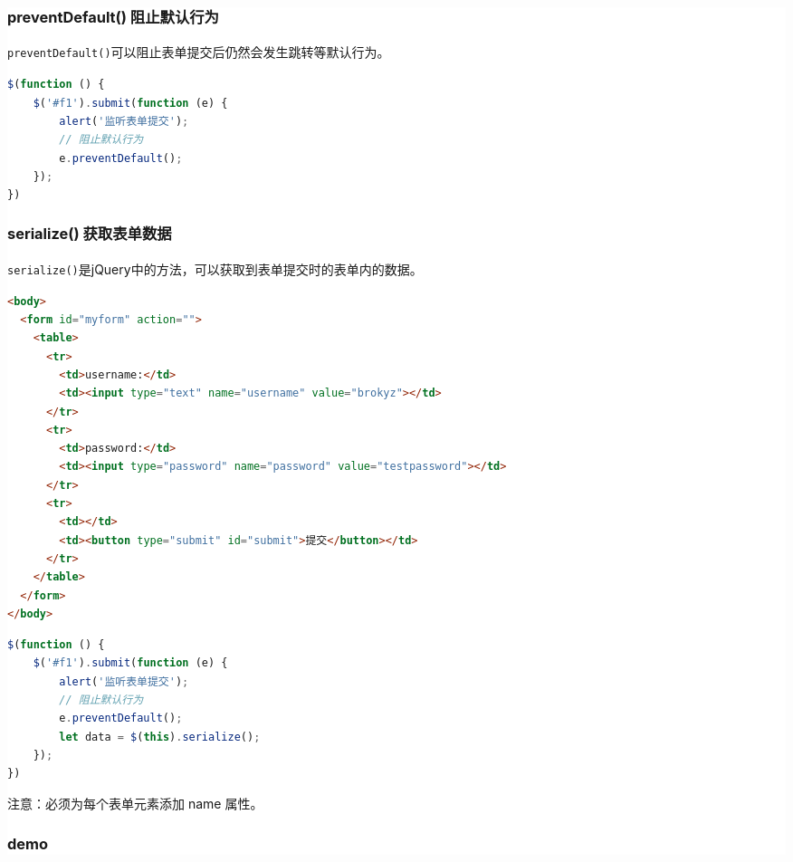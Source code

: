 ### preventDefault() 阻止默认行为

`preventDefault()`可以阻止表单提交后仍然会发生跳转等默认行为。

```jsx
$(function () {
    $('#f1').submit(function (e) {
        alert('监听表单提交');
		// 阻止默认行为
		e.preventDefault();
    });
})
```

### **serialize**() 获取表单数据

`serialize()`是jQuery中的方法，可以获取到表单提交时的表单内的数据。

```html
<body>
  <form id="myform" action="">
    <table>
      <tr>
        <td>username:</td>
        <td><input type="text" name="username" value="brokyz"></td>
      </tr>
      <tr>
        <td>password:</td>
        <td><input type="password" name="password" value="testpassword"></td>
      </tr>
      <tr>
        <td></td>
        <td><button type="submit" id="submit">提交</button></td>
      </tr>
    </table>
  </form>
</body>
```

```jsx
$(function () {
    $('#f1').submit(function (e) {
        alert('监听表单提交');
		// 阻止默认行为
		e.preventDefault();
		let data = $(this).serialize();
    });
})
```

注意：必须为每个表单元素添加 name 属性。

### demo
